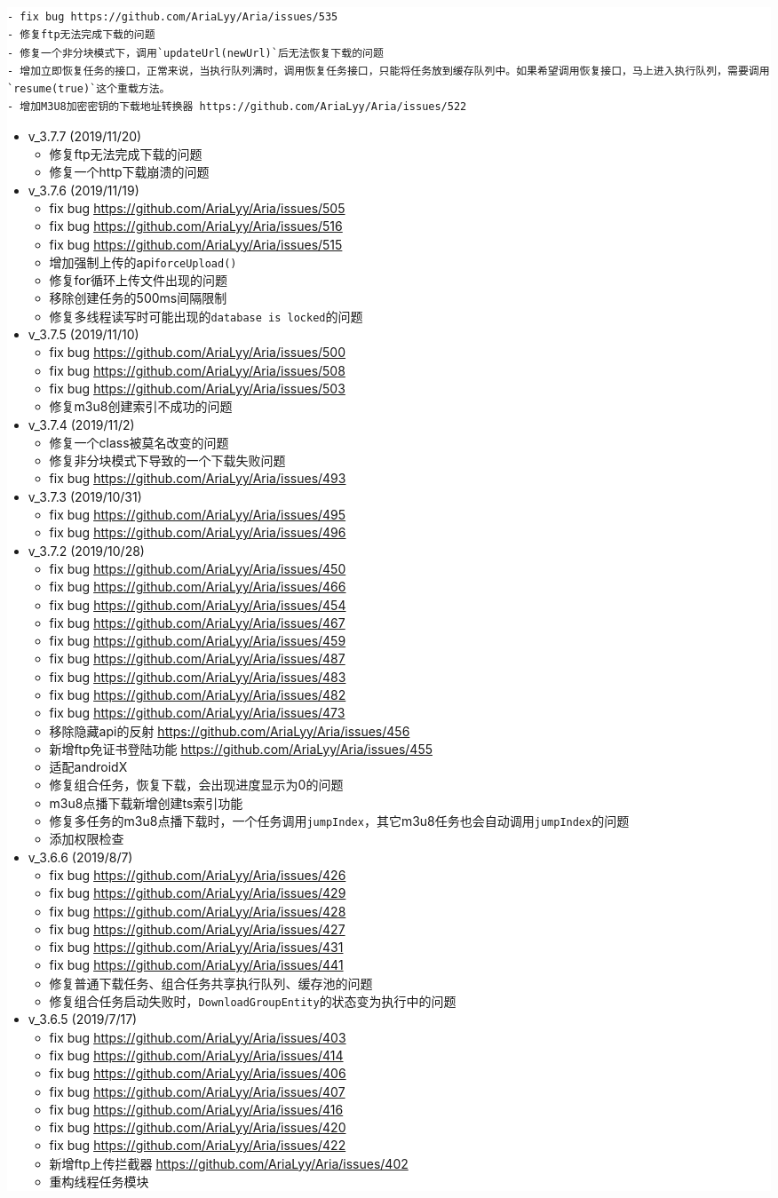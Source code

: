     - fix bug https://github.com/AriaLyy/Aria/issues/535
    - 修复ftp无法完成下载的问题
    - 修复一个非分块模式下，调用`updateUrl(newUrl)`后无法恢复下载的问题
    - 增加立即恢复任务的接口，正常来说，当执行队列满时，调用恢复任务接口，只能将任务放到缓存队列中。如果希望调用恢复接口，马上进入执行队列，需要调用`resume(true)`这个重载方法。
    - 增加M3U8加密密钥的下载地址转换器 https://github.com/AriaLyy/Aria/issues/522
  + v_3.7.7 (2019/11/20)
    - 修复ftp无法完成下载的问题
    - 修复一个http下载崩溃的问题
  + v_3.7.6 (2019/11/19)
    - fix bug https://github.com/AriaLyy/Aria/issues/505
    - fix bug https://github.com/AriaLyy/Aria/issues/516
    - fix bug https://github.com/AriaLyy/Aria/issues/515
    - 增加强制上传的api`forceUpload()`
    - 修复for循环上传文件出现的问题
    - 移除创建任务的500ms间隔限制
    - 修复多线程读写时可能出现的`database is locked`的问题
  + v_3.7.5 (2019/11/10)
    - fix bug https://github.com/AriaLyy/Aria/issues/500
    - fix bug https://github.com/AriaLyy/Aria/issues/508
    - fix bug https://github.com/AriaLyy/Aria/issues/503
    - 修复m3u8创建索引不成功的问题
  + v_3.7.4 (2019/11/2)
    - 修复一个class被莫名改变的问题
    - 修复非分块模式下导致的一个下载失败问题
    - fix bug https://github.com/AriaLyy/Aria/issues/493
  + v_3.7.3 (2019/10/31)
    - fix bug https://github.com/AriaLyy/Aria/issues/495
    - fix bug https://github.com/AriaLyy/Aria/issues/496
  + v_3.7.2 (2019/10/28)
    - fix bug https://github.com/AriaLyy/Aria/issues/450
    - fix bug https://github.com/AriaLyy/Aria/issues/466
    - fix bug https://github.com/AriaLyy/Aria/issues/454
    - fix bug https://github.com/AriaLyy/Aria/issues/467
    - fix bug https://github.com/AriaLyy/Aria/issues/459
    - fix bug https://github.com/AriaLyy/Aria/issues/487
    - fix bug https://github.com/AriaLyy/Aria/issues/483
    - fix bug https://github.com/AriaLyy/Aria/issues/482
    - fix bug https://github.com/AriaLyy/Aria/issues/473
    - 移除隐藏api的反射 https://github.com/AriaLyy/Aria/issues/456
    - 新增ftp免证书登陆功能 https://github.com/AriaLyy/Aria/issues/455
    - 适配androidX
    - 修复组合任务，恢复下载，会出现进度显示为0的问题
    - m3u8点播下载新增创建ts索引功能
    - 修复多任务的m3u8点播下载时，一个任务调用`jumpIndex`，其它m3u8任务也会自动调用`jumpIndex`的问题
    - 添加权限检查
  + v_3.6.6 (2019/8/7)
    - fix bug https://github.com/AriaLyy/Aria/issues/426
    - fix bug https://github.com/AriaLyy/Aria/issues/429
    - fix bug https://github.com/AriaLyy/Aria/issues/428
    - fix bug https://github.com/AriaLyy/Aria/issues/427
    - fix bug https://github.com/AriaLyy/Aria/issues/431
    - fix bug https://github.com/AriaLyy/Aria/issues/441
    - 修复普通下载任务、组合任务共享执行队列、缓存池的问题
    - 修复组合任务启动失败时，`DownloadGroupEntity`的状态变为执行中的问题
  + v_3.6.5 (2019/7/17)
    - fix bug https://github.com/AriaLyy/Aria/issues/403
    - fix bug https://github.com/AriaLyy/Aria/issues/414
    - fix bug https://github.com/AriaLyy/Aria/issues/406
    - fix bug https://github.com/AriaLyy/Aria/issues/407
    - fix bug https://github.com/AriaLyy/Aria/issues/416
    - fix bug https://github.com/AriaLyy/Aria/issues/420
    - fix bug https://github.com/AriaLyy/Aria/issues/422
    - 新增ftp上传拦截器 https://github.com/AriaLyy/Aria/issues/402
    - 重构线程任务模块